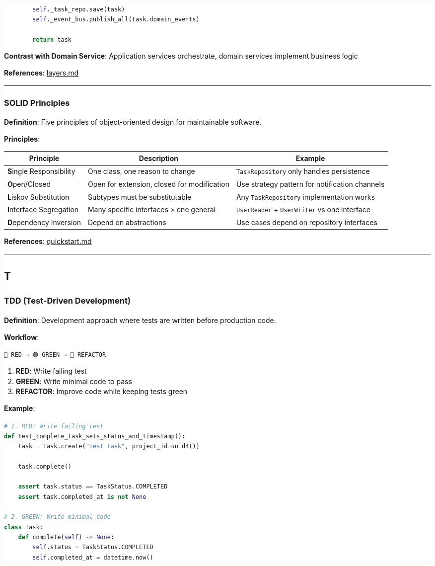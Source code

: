 ```python
        self._task_repo.save(task)
        self._event_bus.publish_all(task.domain_events)

        return task
```

**Contrast with Domain Service**: Application services orchestrate, domain services implement business logic

**References**: [layers.md](./layers.md#application-layer)

---

### SOLID Principles

**Definition**: Five principles of object-oriented design for maintainable software.

**Principles**:

| Principle                 | Description                                 | Example                                        |
| ------------------------- | ------------------------------------------- | ---------------------------------------------- |
| **S**ingle Responsibility | One class, one reason to change             | `TaskRepository` only handles persistence      |
| **O**pen/Closed           | Open for extension, closed for modification | Use strategy pattern for notification channels |
| **L**iskov Substitution   | Subtypes must be substitutable              | Any `TaskRepository` implementation works      |
| **I**nterface Segregation | Many specific interfaces > one general      | `UserReader` + `UserWriter` vs one interface   |
| **D**ependency Inversion  | Depend on abstractions                      | Use cases depend on repository interfaces      |

**References**: [quickstart.md](./quickstart.md#design-principles)

---

## T

### TDD (Test-Driven Development)

**Definition**: Development approach where tests are written before production code.

**Workflow**:

```
🔴 RED → 🟢 GREEN → 🔵 REFACTOR
```

1. **RED**: Write failing test
2. **GREEN**: Write minimal code to pass
3. **REFACTOR**: Improve code while keeping tests green

**Example**:

```python
# 1. RED: Write failing test
def test_complete_task_sets_status_and_timestamp():
    task = Task.create("Test task", project_id=uuid4())

    task.complete()

    assert task.status == TaskStatus.COMPLETED
    assert task.completed_at is not None

# 2. GREEN: Write minimal code
class Task:
    def complete(self) -> None:
        self.status = TaskStatus.COMPLETED
        self.completed_at = datetime.now()

```